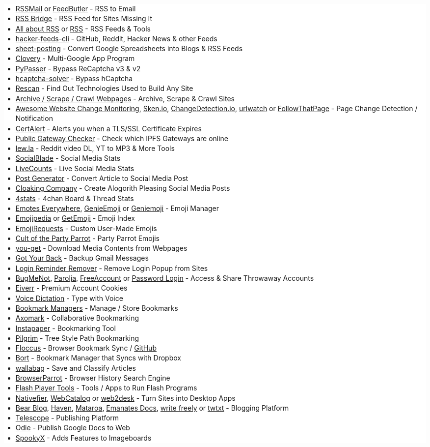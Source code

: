 * [RSSMail](https://git.panda-roux.dev/rssmail/about/) or [FeedButler](https://feedbutler.app/en) - RSS to Email
* [RSS Bridge](https://github.com/RSS-Bridge/rss-bridge) - RSS Feed for Sites Missing It
* [All about RSS](https://github.com/AboutRSS/ALL-about-RSS) or [RSS](https://gist.github.com/thefranke/63853a6f8c499dc97bc17838f6cedcc2) - RSS Feeds & Tools
* [hacker-feeds-cli](https://github.com/Mayandev/hacker-feeds-cli) - GitHub, Reddit, Hacker News & other Feeds
* [sheet-posting](https://www.sheet-posting.me/) - Convert Google Spreadsheets into Blogs & RSS Feeds
* [Clovery](https://webcatalog.io/clovery/) - Multi-Google App Program
* [PyPasser](https://github.com/xHossein/PyPasser) - Bypass ReCaptcha v3 & v2
* [hcaptcha-solver](https://github.com/JimmyLaurent/hcaptcha-solver) - Bypass hCaptcha 
* [Rescan](https://rescan.io/) - Find Out Technologies Used to Build Any Site
* [Archive / Scrape / Crawl Webpages](https://www.reddit.com/r/FREEMEDIAHECKYEAH/wiki/storage#wiki_web_scraping_.2F_archiving_tools) - Archive, Scrape & Crawl Sites 
* [Awesome Website Change Monitoring](https://github.com/edgi-govdata-archiving/awesome-website-change-monitoring), [Sken.io](https://www.sken.io/), [ChangeDetection.io](https://github.com/dgtlmoon/changedetection.io), [urlwatch](https://thp.io/2008/urlwatch/) or [FollowThatPage](https://followthatpage.com/) - Page Change Detection / Notification 
* [CertAlert](https://certalert.net/) - Alerts you when a TLS/SSL Certificate Expires 
* [Public Gateway Checker](https://ipfs.github.io/public-gateway-checker/) - Check which IPFS Gateways are online 
* [lew.la](https://lew.la/) - Reddit video DL, YT to MP3 & More Tools 
* [SocialBlade](https://socialblade.com/) - Social Media Stats
* [LiveCounts](https://livecounts.io/) - Live Social Media Stats
* [Post Generator](https://postgenerator.online/) - Convert Article to Social Media Post
* [Cloaking Company](https://www.cloakingcompany.com/) - Create Alogorith Pleasing Social Media Posts
* [4stats](https://4stats.io/) - 4chan Board & Thread Stats
* [Emotes Everywhere](https://kellphy.com/projects/kee.html), [GenieEmoji](https://github.com/virejdasani/Geniemoji) or [Geniemoji](https://virejdasani.github.io/Geniemoji/) - Emoji Manager
* [Emojipedia](https://emojipedia.org/) or [GetEmoji](https://getemoji.com/) - Emoji Index
* [EmojiRequests](https://emojirequest.com/) - Custom User-Made Emojis
* [Cult of the Party Parrot](https://cultofthepartyparrot.com/) - Party Parrot Emojis
* [you-get](https://github.com/soimort/you-get) - Download Media Contents from Webpages 
* [Got Your Back](https://github.com/jay0lee/got-your-back) - Backup Gmail Messages 
* [Login Reminder Remover](https://greasyfork.org/en/scripts/395497-login-reminder-popup-remover) - Remove Login Popup from Sites
* [BugMeNot](http://bugmenot.com/), [Parolja](http://en.parolja.net/), [FreeAccount](https://freeaccount.biz/) or [Password Login](http://password-login.com/) - Access & Share Throwaway Accounts 
* [Eiverr](https://www.eiverr.com/) - Premium Account Cookies
* [Voice Dictation](https://dictation.io/) - Type with Voice 
* [Bookmark Managers](https://www.reddit.com/r/FREEMEDIAHECKYEAH/wiki/storage#wiki_bookmark_managers) - Manage / Store Bookmarks
* [Axomark](https://www.axomark.xyz/) - Collaborative Bookmarking
* [Instapaper](https://www.instapaper.com/) - Bookmarking Tool
* [Pilgrim](http://pilgrim.are.na/) - Tree Style Path Bookmarking
* [Floccus](https://floccus.org/) - Browser Bookmark Sync / [GitHub](https://github.com/floccusaddon/floccus)
* [Bort](https://bort.io/) - Bookmark Manager that Syncs with Dropbox 
* [wallabag](https://wallabag.org/) - Save and Classify Articles
* [BrowserParrot](https://www.browserparrot.com/) - Browser History Search Engine
* [Flash Player Tools](https://www.reddit.com/r/FREEMEDIAHECKYEAH/wiki/storage#wiki_flash_player_tools) - Tools / Apps to Run Flash Programs
* [Nativefier](https://github.com/nativefier/nativefier), [WebCatalog](https://webcatalog.io/webcatalog/) or [web2desk](https://appmaker.xyz/web2desk/) - Turn Sites into Desktop Apps 
* [Bear Blog](https://bearblog.dev/), [Haven](https://havenweb.org/), [Mataroa](https://mataroa.blog/), [Emanates Docs](https://emanates.deepjyoti30.dev/), [write freely](https://writefreely.org/) or [twtxt](https://github.com/buckket/twtxt) - Blogging Platform
* [Telescope](https://telescope.ac/) - Publishing Platform
* [Odie](http://odie.us/) - Publish Google Docs to Web
* [SpookyX](https://github.com/Fiddlekins/SpookyX) - Adds Features to Imageboards